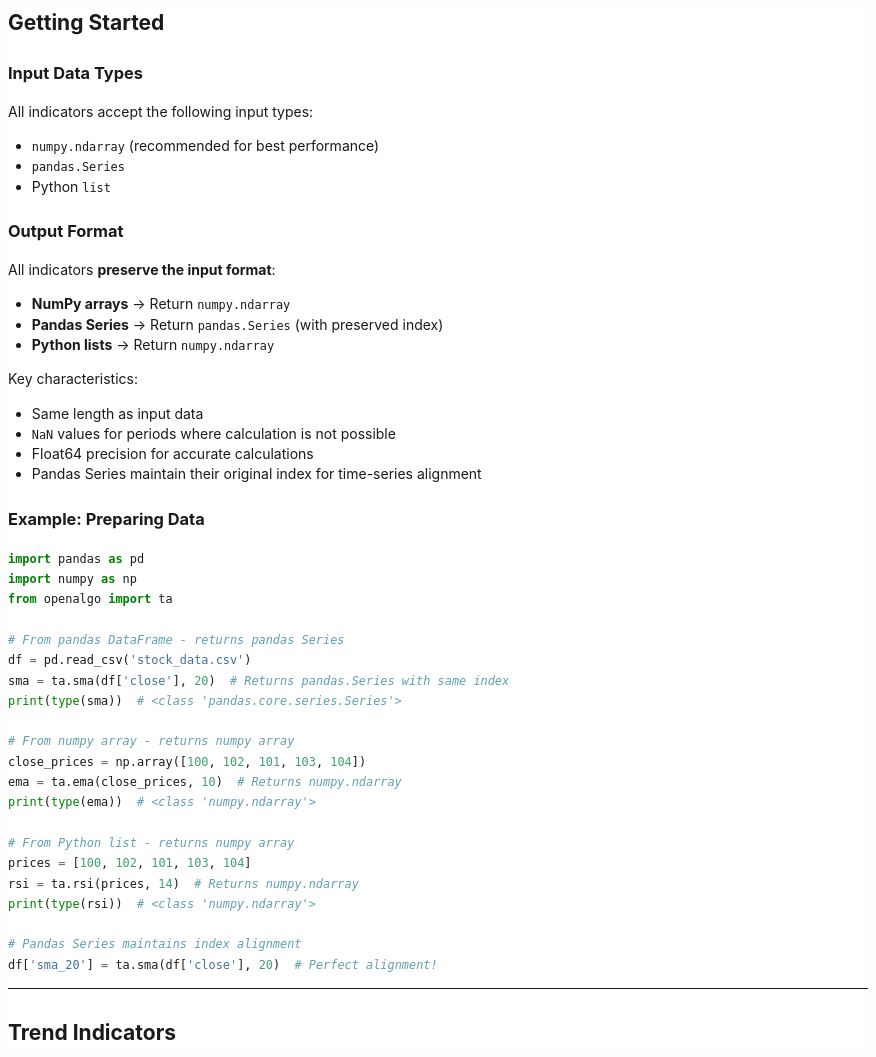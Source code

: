 
## Getting Started

### Input Data Types

All indicators accept the following input types:
- `numpy.ndarray` (recommended for best performance)
- `pandas.Series`
- Python `list`

### Output Format

All indicators **preserve the input format**:
- **NumPy arrays** → Return `numpy.ndarray`
- **Pandas Series** → Return `pandas.Series` (with preserved index)
- **Python lists** → Return `numpy.ndarray`

Key characteristics:
- Same length as input data
- `NaN` values for periods where calculation is not possible
- Float64 precision for accurate calculations
- Pandas Series maintain their original index for time-series alignment

### Example: Preparing Data

```python
import pandas as pd
import numpy as np
from openalgo import ta

# From pandas DataFrame - returns pandas Series
df = pd.read_csv('stock_data.csv')
sma = ta.sma(df['close'], 20)  # Returns pandas.Series with same index
print(type(sma))  # <class 'pandas.core.series.Series'>

# From numpy array - returns numpy array
close_prices = np.array([100, 102, 101, 103, 104])
ema = ta.ema(close_prices, 10)  # Returns numpy.ndarray
print(type(ema))  # <class 'numpy.ndarray'>

# From Python list - returns numpy array
prices = [100, 102, 101, 103, 104]
rsi = ta.rsi(prices, 14)  # Returns numpy.ndarray
print(type(rsi))  # <class 'numpy.ndarray'>

# Pandas Series maintains index alignment
df['sma_20'] = ta.sma(df['close'], 20)  # Perfect alignment!
```

---

## Trend Indicators
